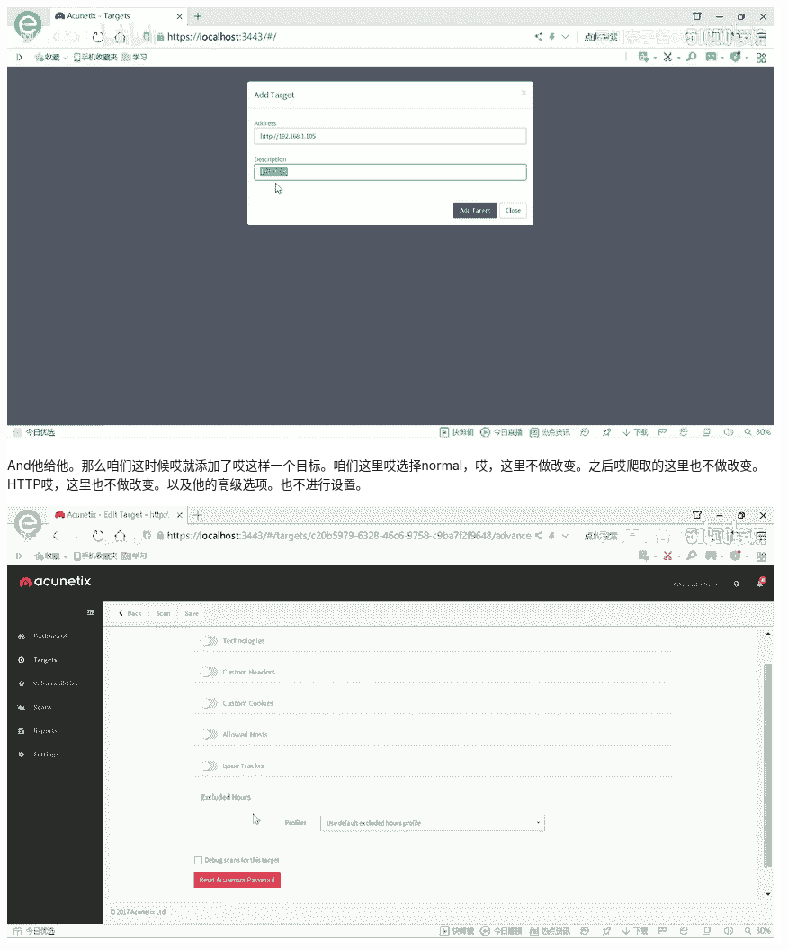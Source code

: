 ![](img/00fac15a2181d4dfa577c2a4289bb9ae_5.png)

And他给他。那么咱们这时候哎就添加了哎这样一个目标。咱们这里哎选择normal，哎，这里不做改变。之后哎爬取的这里也不做改变。HTTP哎，这里也不做改变。以及他的高级选项。也不进行设置。



![](img/00fac15a2181d4dfa577c2a4289bb9ae_7.png)
